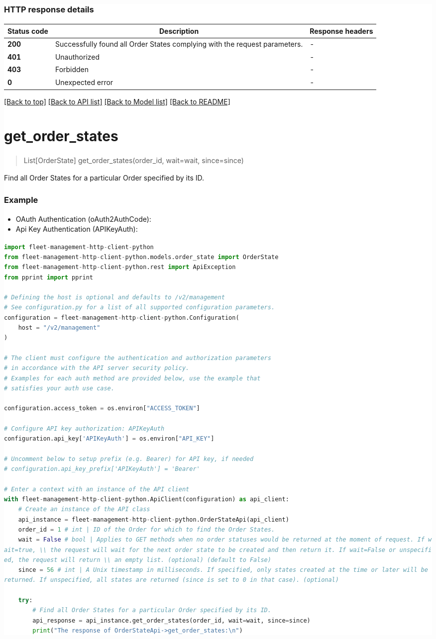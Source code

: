 ### HTTP response details

| Status code | Description | Response headers |
|-------------|-------------|------------------|
**200** | Successfully found all Order States complying with the request parameters. |  -  |
**401** | Unauthorized |  -  |
**403** | Forbidden |  -  |
**0** | Unexpected error |  -  |

[[Back to top]](#) [[Back to API list]](../README.md#documentation-for-api-endpoints) [[Back to Model list]](../README.md#documentation-for-models) [[Back to README]](../README.md)

# **get_order_states**
> List[OrderState] get_order_states(order_id, wait=wait, since=since)

Find all Order States for a particular Order specified by its ID.

### Example

* OAuth Authentication (oAuth2AuthCode):
* Api Key Authentication (APIKeyAuth):

```python
import fleet-management-http-client-python
from fleet-management-http-client-python.models.order_state import OrderState
from fleet-management-http-client-python.rest import ApiException
from pprint import pprint

# Defining the host is optional and defaults to /v2/management
# See configuration.py for a list of all supported configuration parameters.
configuration = fleet-management-http-client-python.Configuration(
    host = "/v2/management"
)

# The client must configure the authentication and authorization parameters
# in accordance with the API server security policy.
# Examples for each auth method are provided below, use the example that
# satisfies your auth use case.

configuration.access_token = os.environ["ACCESS_TOKEN"]

# Configure API key authorization: APIKeyAuth
configuration.api_key['APIKeyAuth'] = os.environ["API_KEY"]

# Uncomment below to setup prefix (e.g. Bearer) for API key, if needed
# configuration.api_key_prefix['APIKeyAuth'] = 'Bearer'

# Enter a context with an instance of the API client
with fleet-management-http-client-python.ApiClient(configuration) as api_client:
    # Create an instance of the API class
    api_instance = fleet-management-http-client-python.OrderStateApi(api_client)
    order_id = 1 # int | ID of the Order for which to find the Order States.
    wait = False # bool | Applies to GET methods when no order statuses would be returned at the moment of request. If wait=true, \\ the request will wait for the next order state to be created and then return it. If wait=False or unspecified, the request will return \\ an empty list. (optional) (default to False)
    since = 56 # int | A Unix timestamp in milliseconds. If specified, only states created at the time or later will be returned. If unspecified, all states are returned (since is set to 0 in that case). (optional)

    try:
        # Find all Order States for a particular Order specified by its ID.
        api_response = api_instance.get_order_states(order_id, wait=wait, since=since)
        print("The response of OrderStateApi->get_order_states:\n")
```